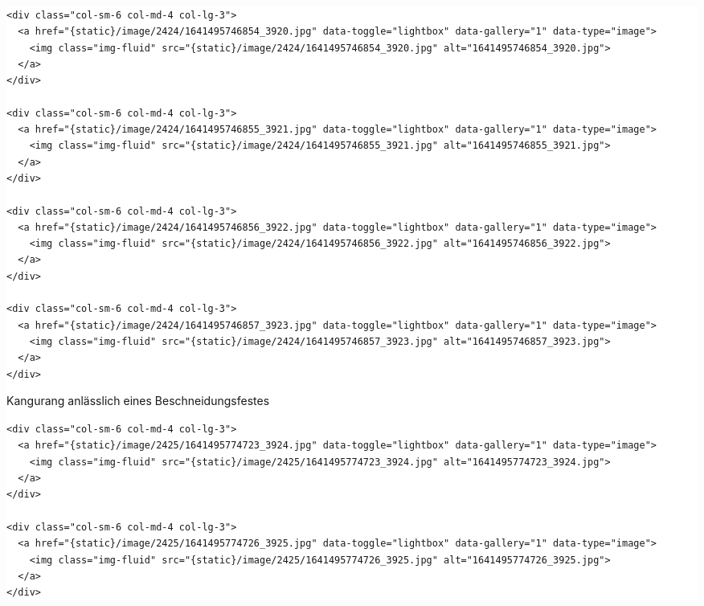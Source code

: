     <div class="col-sm-6 col-md-4 col-lg-3">
      <a href="{static}/image/2424/1641495746854_3920.jpg" data-toggle="lightbox" data-gallery="1" data-type="image">
        <img class="img-fluid" src="{static}/image/2424/1641495746854_3920.jpg" alt="1641495746854_3920.jpg">
      </a>
    </div>

    <div class="col-sm-6 col-md-4 col-lg-3">
      <a href="{static}/image/2424/1641495746855_3921.jpg" data-toggle="lightbox" data-gallery="1" data-type="image">
        <img class="img-fluid" src="{static}/image/2424/1641495746855_3921.jpg" alt="1641495746855_3921.jpg">
      </a>
    </div>

    <div class="col-sm-6 col-md-4 col-lg-3">
      <a href="{static}/image/2424/1641495746856_3922.jpg" data-toggle="lightbox" data-gallery="1" data-type="image">
        <img class="img-fluid" src="{static}/image/2424/1641495746856_3922.jpg" alt="1641495746856_3922.jpg">
      </a>
    </div>

    <div class="col-sm-6 col-md-4 col-lg-3">
      <a href="{static}/image/2424/1641495746857_3923.jpg" data-toggle="lightbox" data-gallery="1" data-type="image">
        <img class="img-fluid" src="{static}/image/2424/1641495746857_3923.jpg" alt="1641495746857_3923.jpg">
      </a>
    </div>

  </div>
</div>




Kangurang anlässlich eines Beschneidungsfestes


<div class="container-fluid">
  <div class="row gallery">

    <div class="col-sm-6 col-md-4 col-lg-3">
      <a href="{static}/image/2425/1641495774723_3924.jpg" data-toggle="lightbox" data-gallery="1" data-type="image">
        <img class="img-fluid" src="{static}/image/2425/1641495774723_3924.jpg" alt="1641495774723_3924.jpg">
      </a>
    </div>

    <div class="col-sm-6 col-md-4 col-lg-3">
      <a href="{static}/image/2425/1641495774726_3925.jpg" data-toggle="lightbox" data-gallery="1" data-type="image">
        <img class="img-fluid" src="{static}/image/2425/1641495774726_3925.jpg" alt="1641495774726_3925.jpg">
      </a>
    </div>
